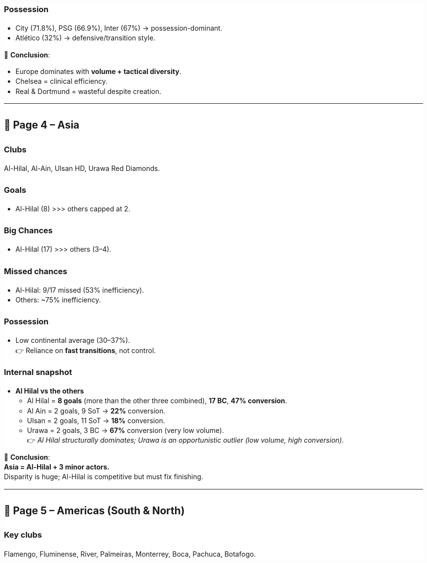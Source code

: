 ### Possession
- City (71.8%), PSG (66.9%), Inter (67%) → possession-dominant.  
- Atlético (32%) → defensive/transition style.  

📌 **Conclusion**:  
- Europe dominates with **volume + tactical diversity**.  
- Chelsea = clinical efficiency.  
- Real & Dortmund = wasteful despite creation.

---

## 📄 Page 4 – Asia

### Clubs
Al-Hilal, Al-Ain, Ulsan HD, Urawa Red Diamonds.  

### Goals
- Al-Hilal (8) >>> others capped at 2.  

### Big Chances
- Al-Hilal (17) >>> others (3–4).  

### Missed chances
- Al-Hilal: 9/17 missed (53% inefficiency).  
- Others: ~75% inefficiency.  

### Possession
- Low continental average (30–37%).  
👉 Reliance on **fast transitions**, not control.  

### Internal snapshot
- **Al Hilal vs the others**  
  - Al Hilal = **8 goals** (more than the other three combined), **17 BC**, **47% conversion**.  
  - Al Ain = 2 goals, 9 SoT → **22%** conversion.  
  - Ulsan = 2 goals, 11 SoT → **18%** conversion.  
  - Urawa = 2 goals, 3 BC → **67%** conversion (very low volume).  
  👉 *Al Hilal structurally dominates; Urawa is an opportunistic outlier (low volume, high conversion).*
 

📌 **Conclusion**:  
**Asia = Al-Hilal + 3 minor actors.**  
Disparity is huge; Al-Hilal is competitive but must fix finishing.

---

## 📄 Page 5 – Americas (South & North)

### Key clubs
Flamengo, Fluminense, River, Palmeiras, Monterrey, Boca, Pachuca, Botafogo.  
